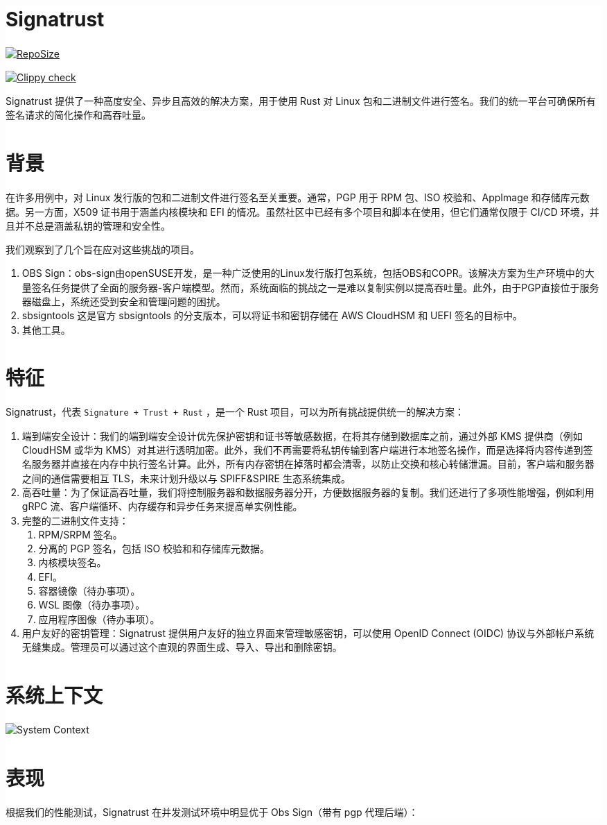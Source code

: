 # Signatrust

[![RepoSize](https://img.shields.io/github/repo-size/TommyLike/signatrust)](https://gitee.com/openeuler/signatrust)

[![Clippy check](https://github.com/TommyLike/signatrust/actions/workflows/build.yml/badge.svg)](https://github.com/TommyLike/signatrust/actions/workflows/build.yml)

Signatrust 提供了一种高度安全、异步且高效的解决方案，用于使用 Rust 对 Linux 包和二进制文件进行签名。我们的统一平台可确保所有签名请求的简化操作和高吞吐量。

# 背景

在许多用例中，对 Linux 发行版的包和二进制文件进行签名至关重要。通常，PGP 用于 RPM 包、ISO 校验和、AppImage  和存储库元数据。另一方面，X509 证书用于涵盖内核模块和 EFI 的情况。虽然社区中已经有多个项目和脚本在使用，但它们通常仅限于 CI/CD  环境，并且并不总是涵盖私钥的管理和安全性。

我们观察到了几个旨在应对这些挑战的项目。

1. OBS  Sign：obs-sign由openSUSE开发，是一种广泛使用的Linux发行版打包系统，包括OBS和COPR。该解决方案为生产环境中的大量签名任务提供了全面的服务器-客户端模型。然而，系统面临的挑战之一是难以复制实例以提高吞吐量。此外，由于PGP直接位于服务器磁盘上，系统还受到安全和管理问题的困扰。
2. sbsigntools 这是官方 sbsigntools 的分支版本，可以将证书和密钥存储在 AWS CloudHSM 和 UEFI 签名的目标中。
3. 其他工具。

# 特征

Signatrust，代表 `Signature + Trust + Rust` ，是一个 Rust 项目，可以为所有挑战提供统一的解决方案：

1. 端到端安全设计：我们的端到端安全设计优先保护密钥和证书等敏感数据，在将其存储到数据库之前，通过外部 KMS 提供商（例如 CloudHSM 或华为  KMS）对其进行透明加密。此外，我们不再需要将私钥传输到客户端进行本地签名操作，而是选择将内容传递到签名服务器并直接在内存中执行签名计算。此外，所有内存密钥在掉落时都会清零，以防止交换和核心转储泄漏。目前，客户端和服务器之间的通信需要相互 TLS，未来计划升级以与 SPIFF&SPIRE 生态系统集成。
2. 高吞吐量：为了保证高吞吐量，我们将控制服务器和数据服务器分开，方便数据服务器的复制。我们还进行了多项性能增强，例如利用 gRPC 流、客户端循环、内存缓存和异步任务来提高单实例性能。
3. 完整的二进制文件支持：
   1. RPM/SRPM 签名。
   2. 分离的 PGP 签名，包括 ISO 校验和和存储库元数据。
   3. 内核模块签名。
   4. EFI。
   5. 容器镜像（待办事项）。
   6. WSL 图像（待办事项）。
   7. 应用程序图像（待办事项）。
4. 用户友好的密钥管理：Signatrust 提供用户友好的独立界面来管理敏感密钥，可以使用 OpenID Connect (OIDC) 协议与外部帐户系统无缝集成。管理员可以通过这个直观的界面生成、导入、导出和删除密钥。

# 系统上下文

![System Context](./docs/images/System%20Context.png)

# 表现

根据我们的性能测试，Signatrust 在并发测试环境中明显优于 Obs Sign（带有 pgp 代理后端）：
